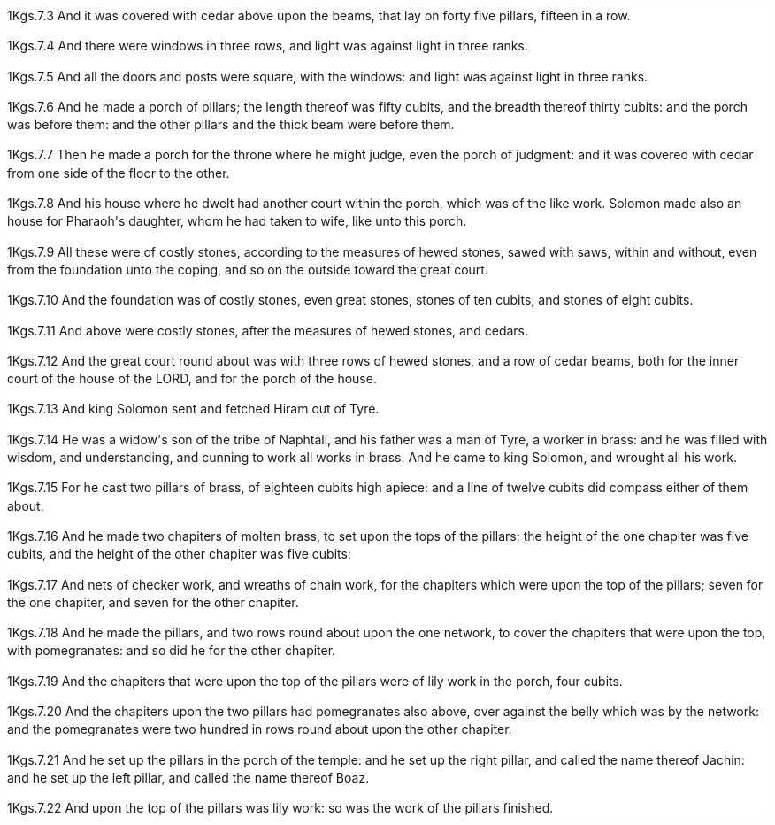 1Kgs.7.3 And it was covered with cedar above upon the beams, that lay on forty five pillars, fifteen in a row.

1Kgs.7.4 And there were windows in three rows, and light was against light in three ranks.

1Kgs.7.5 And all the doors and posts were square, with the windows: and light was against light in three ranks.

1Kgs.7.6 And he made a porch of pillars; the length thereof was fifty cubits, and the breadth thereof thirty cubits: and the porch was before them: and the other pillars and the thick beam were before them.

1Kgs.7.7 Then he made a porch for the throne where he might judge, even the porch of judgment: and it was covered with cedar from one side of the floor to the other.

1Kgs.7.8 And his house where he dwelt had another court within the porch, which was of the like work. Solomon made also an house for Pharaoh's daughter, whom he had taken to wife, like unto this porch.

1Kgs.7.9 All these were of costly stones, according to the measures of hewed stones, sawed with saws, within and without, even from the foundation unto the coping, and so on the outside toward the great court.

1Kgs.7.10 And the foundation was of costly stones, even great stones, stones of ten cubits, and stones of eight cubits.

1Kgs.7.11 And above were costly stones, after the measures of hewed stones, and cedars.

1Kgs.7.12 And the great court round about was with three rows of hewed stones, and a row of cedar beams, both for the inner court of the house of the LORD, and for the porch of the house.

1Kgs.7.13 And king Solomon sent and fetched Hiram out of Tyre.

1Kgs.7.14 He was a widow's son of the tribe of Naphtali, and his father was a man of Tyre, a worker in brass: and he was filled with wisdom, and understanding, and cunning to work all works in brass. And he came to king Solomon, and wrought all his work.

1Kgs.7.15 For he cast two pillars of brass, of eighteen cubits high apiece: and a line of twelve cubits did compass either of them about.

1Kgs.7.16 And he made two chapiters of molten brass, to set upon the tops of the pillars: the height of the one chapiter was five cubits, and the height of the other chapiter was five cubits:

1Kgs.7.17 And nets of checker work, and wreaths of chain work, for the chapiters which were upon the top of the pillars; seven for the one chapiter, and seven for the other chapiter.

1Kgs.7.18 And he made the pillars, and two rows round about upon the one network, to cover the chapiters that were upon the top, with pomegranates: and so did he for the other chapiter.

1Kgs.7.19 And the chapiters that were upon the top of the pillars were of lily work in the porch, four cubits.

1Kgs.7.20 And the chapiters upon the two pillars had pomegranates also above, over against the belly which was by the network: and the pomegranates were two hundred in rows round about upon the other chapiter.

1Kgs.7.21 And he set up the pillars in the porch of the temple: and he set up the right pillar, and called the name thereof Jachin: and he set up the left pillar, and called the name thereof Boaz.

1Kgs.7.22 And upon the top of the pillars was lily work: so was the work of the pillars finished.

